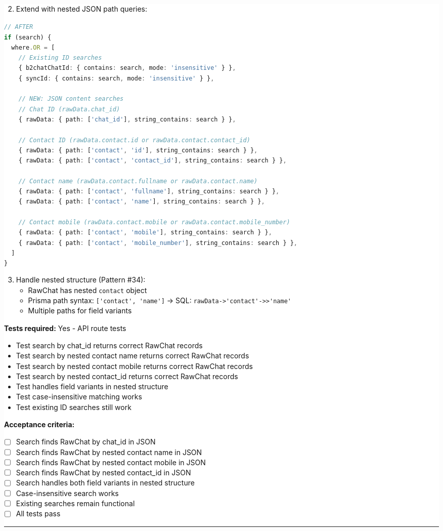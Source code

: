 2. Extend with nested JSON path queries:
```typescript
// AFTER
if (search) {
  where.OR = [
    // Existing ID searches
    { b2chatChatId: { contains: search, mode: 'insensitive' } },
    { syncId: { contains: search, mode: 'insensitive' } },

    // NEW: JSON content searches
    // Chat ID (rawData.chat_id)
    { rawData: { path: ['chat_id'], string_contains: search } },

    // Contact ID (rawData.contact.id or rawData.contact.contact_id)
    { rawData: { path: ['contact', 'id'], string_contains: search } },
    { rawData: { path: ['contact', 'contact_id'], string_contains: search } },

    // Contact name (rawData.contact.fullname or rawData.contact.name)
    { rawData: { path: ['contact', 'fullname'], string_contains: search } },
    { rawData: { path: ['contact', 'name'], string_contains: search } },

    // Contact mobile (rawData.contact.mobile or rawData.contact.mobile_number)
    { rawData: { path: ['contact', 'mobile'], string_contains: search } },
    { rawData: { path: ['contact', 'mobile_number'], string_contains: search } },
  ]
}
```

3. Handle nested structure (Pattern #34):
   - RawChat has nested `contact` object
   - Prisma path syntax: `['contact', 'name']` → SQL: `rawData->'contact'->>'name'`
   - Multiple paths for field variants

**Tests required:** Yes - API route tests
- Test search by chat_id returns correct RawChat records
- Test search by nested contact name returns correct RawChat records
- Test search by nested contact mobile returns correct RawChat records
- Test search by nested contact_id returns correct RawChat records
- Test handles field variants in nested structure
- Test case-insensitive matching works
- Test existing ID searches still work

**Acceptance criteria:**
- [ ] Search finds RawChat by chat_id in JSON
- [ ] Search finds RawChat by nested contact name in JSON
- [ ] Search finds RawChat by nested contact mobile in JSON
- [ ] Search finds RawChat by nested contact_id in JSON
- [ ] Search handles both field variants in nested structure
- [ ] Case-insensitive search works
- [ ] Existing searches remain functional
- [ ] All tests pass

---
